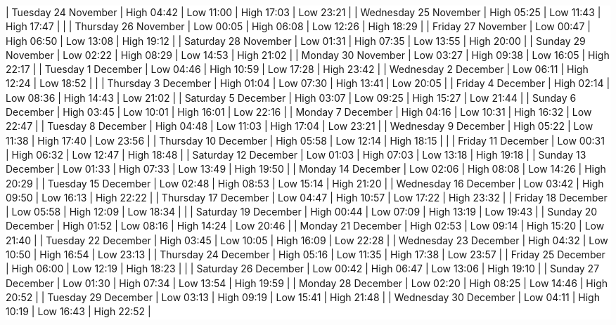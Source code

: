 | Tuesday 24 November | High 04:42 | Low 11:00 | High 17:03 | Low 23:21 | 
| Wednesday 25 November | High 05:25 | Low 11:43 | High 17:47 |  | 
| Thursday 26 November | Low 00:05 | High 06:08 | Low 12:26 | High 18:29 | 
| Friday 27 November | Low 00:47 | High 06:50 | Low 13:08 | High 19:12 | 
| Saturday 28 November | Low 01:31 | High 07:35 | Low 13:55 | High 20:00 | 
| Sunday 29 November | Low 02:22 | High 08:29 | Low 14:53 | High 21:02 | 
| Monday 30 November | Low 03:27 | High 09:38 | Low 16:05 | High 22:17 | 
| Tuesday 1 December | Low 04:46 | High 10:59 | Low 17:28 | High 23:42 | 
| Wednesday 2 December | Low 06:11 | High 12:24 | Low 18:52 |  | 
| Thursday 3 December | High 01:04 | Low 07:30 | High 13:41 | Low 20:05 | 
| Friday 4 December | High 02:14 | Low 08:36 | High 14:43 | Low 21:02 | 
| Saturday 5 December | High 03:07 | Low 09:25 | High 15:27 | Low 21:44 | 
| Sunday 6 December | High 03:45 | Low 10:01 | High 16:01 | Low 22:16 | 
| Monday 7 December | High 04:16 | Low 10:31 | High 16:32 | Low 22:47 | 
| Tuesday 8 December | High 04:48 | Low 11:03 | High 17:04 | Low 23:21 | 
| Wednesday 9 December | High 05:22 | Low 11:38 | High 17:40 | Low 23:56 | 
| Thursday 10 December | High 05:58 | Low 12:14 | High 18:15 |  | 
| Friday 11 December | Low 00:31 | High 06:32 | Low 12:47 | High 18:48 | 
| Saturday 12 December | Low 01:03 | High 07:03 | Low 13:18 | High 19:18 | 
| Sunday 13 December | Low 01:33 | High 07:33 | Low 13:49 | High 19:50 | 
| Monday 14 December | Low 02:06 | High 08:08 | Low 14:26 | High 20:29 | 
| Tuesday 15 December | Low 02:48 | High 08:53 | Low 15:14 | High 21:20 | 
| Wednesday 16 December | Low 03:42 | High 09:50 | Low 16:13 | High 22:22 | 
| Thursday 17 December | Low 04:47 | High 10:57 | Low 17:22 | High 23:32 | 
| Friday 18 December | Low 05:58 | High 12:09 | Low 18:34 |  | 
| Saturday 19 December | High 00:44 | Low 07:09 | High 13:19 | Low 19:43 | 
| Sunday 20 December | High 01:52 | Low 08:16 | High 14:24 | Low 20:46 | 
| Monday 21 December | High 02:53 | Low 09:14 | High 15:20 | Low 21:40 | 
| Tuesday 22 December | High 03:45 | Low 10:05 | High 16:09 | Low 22:28 | 
| Wednesday 23 December | High 04:32 | Low 10:50 | High 16:54 | Low 23:13 | 
| Thursday 24 December | High 05:16 | Low 11:35 | High 17:38 | Low 23:57 | 
| Friday 25 December | High 06:00 | Low 12:19 | High 18:23 |  | 
| Saturday 26 December | Low 00:42 | High 06:47 | Low 13:06 | High 19:10 | 
| Sunday 27 December | Low 01:30 | High 07:34 | Low 13:54 | High 19:59 | 
| Monday 28 December | Low 02:20 | High 08:25 | Low 14:46 | High 20:52 | 
| Tuesday 29 December | Low 03:13 | High 09:19 | Low 15:41 | High 21:48 | 
| Wednesday 30 December | Low 04:11 | High 10:19 | Low 16:43 | High 22:52 | 